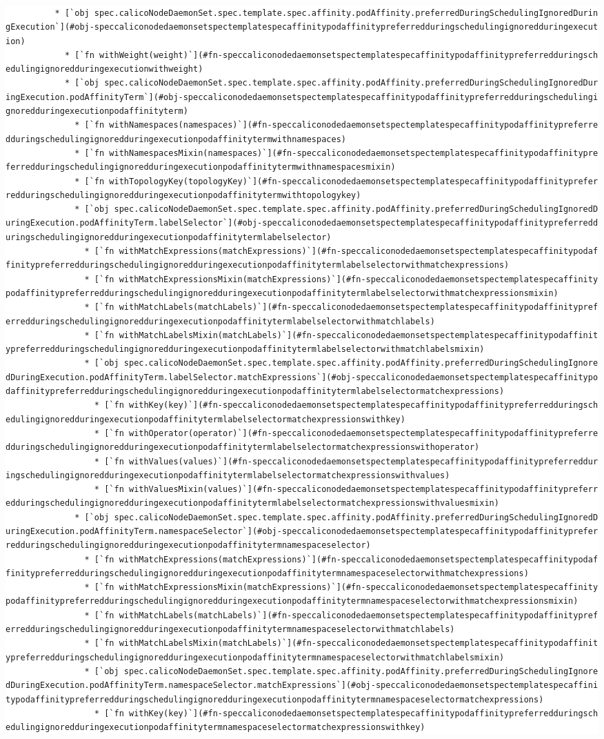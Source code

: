               * [`obj spec.calicoNodeDaemonSet.spec.template.spec.affinity.podAffinity.preferredDuringSchedulingIgnoredDuringExecution`](#obj-speccaliconodedaemonsetspectemplatespecaffinitypodaffinitypreferredduringschedulingignoredduringexecution)
                * [`fn withWeight(weight)`](#fn-speccaliconodedaemonsetspectemplatespecaffinitypodaffinitypreferredduringschedulingignoredduringexecutionwithweight)
                * [`obj spec.calicoNodeDaemonSet.spec.template.spec.affinity.podAffinity.preferredDuringSchedulingIgnoredDuringExecution.podAffinityTerm`](#obj-speccaliconodedaemonsetspectemplatespecaffinitypodaffinitypreferredduringschedulingignoredduringexecutionpodaffinityterm)
                  * [`fn withNamespaces(namespaces)`](#fn-speccaliconodedaemonsetspectemplatespecaffinitypodaffinitypreferredduringschedulingignoredduringexecutionpodaffinitytermwithnamespaces)
                  * [`fn withNamespacesMixin(namespaces)`](#fn-speccaliconodedaemonsetspectemplatespecaffinitypodaffinitypreferredduringschedulingignoredduringexecutionpodaffinitytermwithnamespacesmixin)
                  * [`fn withTopologyKey(topologyKey)`](#fn-speccaliconodedaemonsetspectemplatespecaffinitypodaffinitypreferredduringschedulingignoredduringexecutionpodaffinitytermwithtopologykey)
                  * [`obj spec.calicoNodeDaemonSet.spec.template.spec.affinity.podAffinity.preferredDuringSchedulingIgnoredDuringExecution.podAffinityTerm.labelSelector`](#obj-speccaliconodedaemonsetspectemplatespecaffinitypodaffinitypreferredduringschedulingignoredduringexecutionpodaffinitytermlabelselector)
                    * [`fn withMatchExpressions(matchExpressions)`](#fn-speccaliconodedaemonsetspectemplatespecaffinitypodaffinitypreferredduringschedulingignoredduringexecutionpodaffinitytermlabelselectorwithmatchexpressions)
                    * [`fn withMatchExpressionsMixin(matchExpressions)`](#fn-speccaliconodedaemonsetspectemplatespecaffinitypodaffinitypreferredduringschedulingignoredduringexecutionpodaffinitytermlabelselectorwithmatchexpressionsmixin)
                    * [`fn withMatchLabels(matchLabels)`](#fn-speccaliconodedaemonsetspectemplatespecaffinitypodaffinitypreferredduringschedulingignoredduringexecutionpodaffinitytermlabelselectorwithmatchlabels)
                    * [`fn withMatchLabelsMixin(matchLabels)`](#fn-speccaliconodedaemonsetspectemplatespecaffinitypodaffinitypreferredduringschedulingignoredduringexecutionpodaffinitytermlabelselectorwithmatchlabelsmixin)
                    * [`obj spec.calicoNodeDaemonSet.spec.template.spec.affinity.podAffinity.preferredDuringSchedulingIgnoredDuringExecution.podAffinityTerm.labelSelector.matchExpressions`](#obj-speccaliconodedaemonsetspectemplatespecaffinitypodaffinitypreferredduringschedulingignoredduringexecutionpodaffinitytermlabelselectormatchexpressions)
                      * [`fn withKey(key)`](#fn-speccaliconodedaemonsetspectemplatespecaffinitypodaffinitypreferredduringschedulingignoredduringexecutionpodaffinitytermlabelselectormatchexpressionswithkey)
                      * [`fn withOperator(operator)`](#fn-speccaliconodedaemonsetspectemplatespecaffinitypodaffinitypreferredduringschedulingignoredduringexecutionpodaffinitytermlabelselectormatchexpressionswithoperator)
                      * [`fn withValues(values)`](#fn-speccaliconodedaemonsetspectemplatespecaffinitypodaffinitypreferredduringschedulingignoredduringexecutionpodaffinitytermlabelselectormatchexpressionswithvalues)
                      * [`fn withValuesMixin(values)`](#fn-speccaliconodedaemonsetspectemplatespecaffinitypodaffinitypreferredduringschedulingignoredduringexecutionpodaffinitytermlabelselectormatchexpressionswithvaluesmixin)
                  * [`obj spec.calicoNodeDaemonSet.spec.template.spec.affinity.podAffinity.preferredDuringSchedulingIgnoredDuringExecution.podAffinityTerm.namespaceSelector`](#obj-speccaliconodedaemonsetspectemplatespecaffinitypodaffinitypreferredduringschedulingignoredduringexecutionpodaffinitytermnamespaceselector)
                    * [`fn withMatchExpressions(matchExpressions)`](#fn-speccaliconodedaemonsetspectemplatespecaffinitypodaffinitypreferredduringschedulingignoredduringexecutionpodaffinitytermnamespaceselectorwithmatchexpressions)
                    * [`fn withMatchExpressionsMixin(matchExpressions)`](#fn-speccaliconodedaemonsetspectemplatespecaffinitypodaffinitypreferredduringschedulingignoredduringexecutionpodaffinitytermnamespaceselectorwithmatchexpressionsmixin)
                    * [`fn withMatchLabels(matchLabels)`](#fn-speccaliconodedaemonsetspectemplatespecaffinitypodaffinitypreferredduringschedulingignoredduringexecutionpodaffinitytermnamespaceselectorwithmatchlabels)
                    * [`fn withMatchLabelsMixin(matchLabels)`](#fn-speccaliconodedaemonsetspectemplatespecaffinitypodaffinitypreferredduringschedulingignoredduringexecutionpodaffinitytermnamespaceselectorwithmatchlabelsmixin)
                    * [`obj spec.calicoNodeDaemonSet.spec.template.spec.affinity.podAffinity.preferredDuringSchedulingIgnoredDuringExecution.podAffinityTerm.namespaceSelector.matchExpressions`](#obj-speccaliconodedaemonsetspectemplatespecaffinitypodaffinitypreferredduringschedulingignoredduringexecutionpodaffinitytermnamespaceselectormatchexpressions)
                      * [`fn withKey(key)`](#fn-speccaliconodedaemonsetspectemplatespecaffinitypodaffinitypreferredduringschedulingignoredduringexecutionpodaffinitytermnamespaceselectormatchexpressionswithkey)